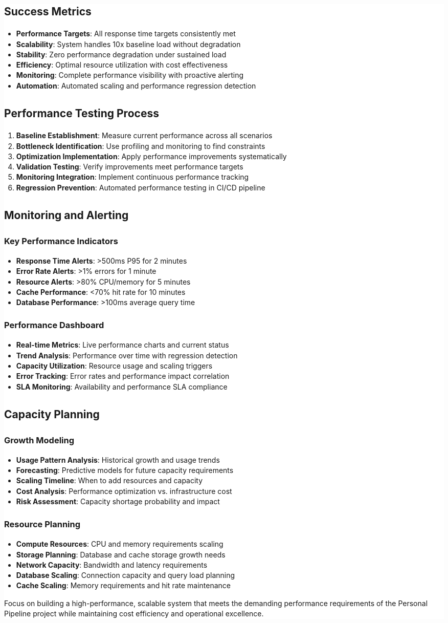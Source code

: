 ## Success Metrics
- **Performance Targets**: All response time targets consistently met
- **Scalability**: System handles 10x baseline load without degradation
- **Stability**: Zero performance degradation under sustained load
- **Efficiency**: Optimal resource utilization with cost effectiveness
- **Monitoring**: Complete performance visibility with proactive alerting
- **Automation**: Automated scaling and performance regression detection

## Performance Testing Process
1. **Baseline Establishment**: Measure current performance across all scenarios
2. **Bottleneck Identification**: Use profiling and monitoring to find constraints
3. **Optimization Implementation**: Apply performance improvements systematically
4. **Validation Testing**: Verify improvements meet performance targets
5. **Monitoring Integration**: Implement continuous performance tracking
6. **Regression Prevention**: Automated performance testing in CI/CD pipeline

## Monitoring and Alerting
### Key Performance Indicators
- **Response Time Alerts**: >500ms P95 for 2 minutes
- **Error Rate Alerts**: >1% errors for 1 minute
- **Resource Alerts**: >80% CPU/memory for 5 minutes
- **Cache Performance**: <70% hit rate for 10 minutes
- **Database Performance**: >100ms average query time

### Performance Dashboard
- **Real-time Metrics**: Live performance charts and current status
- **Trend Analysis**: Performance over time with regression detection
- **Capacity Utilization**: Resource usage and scaling triggers
- **Error Tracking**: Error rates and performance impact correlation
- **SLA Monitoring**: Availability and performance SLA compliance

## Capacity Planning
### Growth Modeling
- **Usage Pattern Analysis**: Historical growth and usage trends
- **Forecasting**: Predictive models for future capacity requirements
- **Scaling Timeline**: When to add resources and capacity
- **Cost Analysis**: Performance optimization vs. infrastructure cost
- **Risk Assessment**: Capacity shortage probability and impact

### Resource Planning
- **Compute Resources**: CPU and memory requirements scaling
- **Storage Planning**: Database and cache storage growth needs
- **Network Capacity**: Bandwidth and latency requirements
- **Database Scaling**: Connection capacity and query load planning
- **Cache Scaling**: Memory requirements and hit rate maintenance

Focus on building a high-performance, scalable system that meets the demanding performance requirements of the Personal Pipeline project while maintaining cost efficiency and operational excellence.